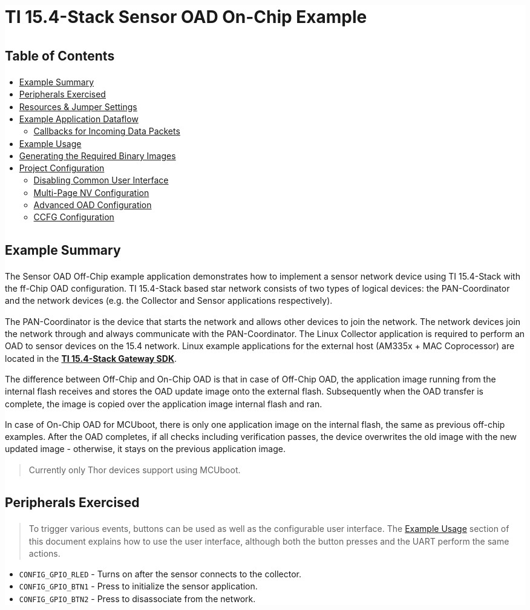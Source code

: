 TI 15.4-Stack Sensor OAD On-Chip Example
===================================

## Table of Contents

* [Example Summary](#ExampleSummary)
* [Peripherals Exercised](#PeripheralsExercised)
* [Resources & Jumper Settings](#Resources&JumperSettings)
* [Example Application Dataflow](#ExampleApplicationDataflow)
  * [Callbacks for Incoming Data Packets](#IncomingData)
* [Example Usage](#ExampleUsage)
* [Generating the Required Binary Images](#GeneratingtheRequiredBinaryImages)
* [Project Configuration](#ProjectConfiguration)
  * [Disabling Common User Interface](#DisablingCommonUserInterface)
  * [Multi-Page NV Configuration](#MultiPageNVConfiguration)
  * [Advanced OAD Configuration](#AdvancedOADConfiguration)
  * [CCFG Configuration](#CCFGConfiguration)

## <a name="ExampleSummary"></a>Example Summary

The Sensor OAD Off-Chip example application demonstrates how to implement a sensor network device using TI 15.4-Stack with the ff-Chip OAD configuration. TI 15.4-Stack based star network consists of two types of logical devices: the PAN-Coordinator and the network devices (e.g. the Collector and Sensor applications respectively).

The PAN-Coordinator is the device that starts the network and allows other devices to join the network. The network devices join the network through and always communicate with the PAN-Coordinator. The Linux Collector application is required to perform an OAD to sensor devices on the 15.4 network. Linux example applications for the external host (AM335x + MAC Coprocessor) are located in the [**TI 15.4-Stack Gateway SDK**](http://www.ti.com/tool/ti-15.4-stack-gateway-linux-sdk).

The difference between Off-Chip and On-Chip OAD is that in case of Off-Chip OAD, the application image running from the internal flash receives and stores the OAD update image onto the external flash. Subsequently when the OAD transfer is complete, the image is copied over the application image internal flash and ran.

In case of On-Chip OAD for MCUboot, there is only one application image on the internal flash, the same as previous off-chip examples. After the OAD completes, if all checks including verification passes, the device overwrites the old image with the new updated image - otherwise, it stays on the previous application image.

> Currently only Thor devices support using MCUboot.

## <a name="PeripheralsExercised"></a>Peripherals Exercised

> To trigger various events, buttons can be used as well as the configurable user interface.
> The [Example Usage](#ExampleUsage) section of this document explains how to use the user interface, although both the button presses and the UART perform the
> same actions.

* `CONFIG_GPIO_RLED` - Turns on after the sensor connects to the collector.
* `CONFIG_GPIO_BTN1` - Press to initialize the sensor application.
* `CONFIG_GPIO_BTN2` - Press to disassociate from the network.
